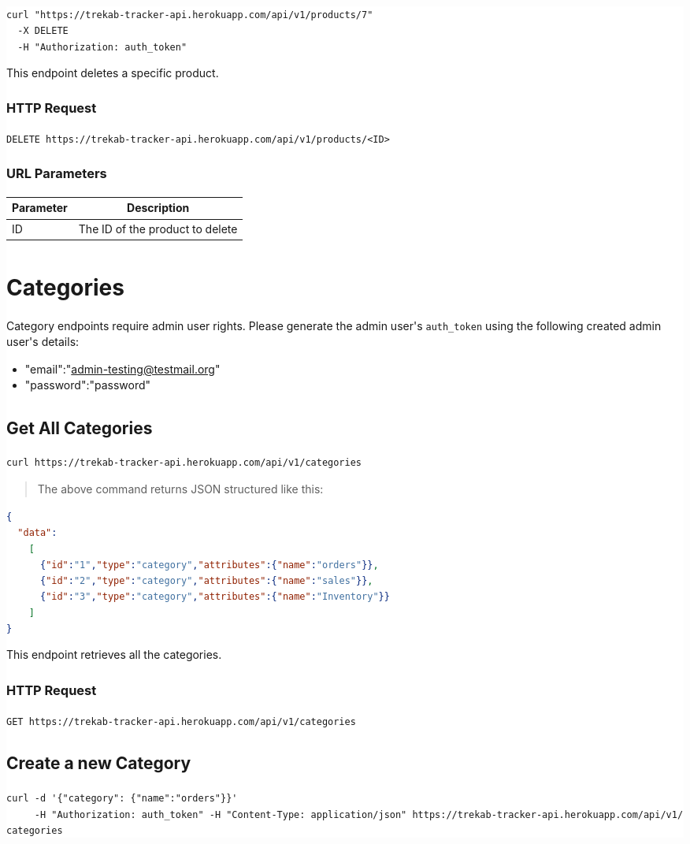 ```shell
curl "https://trekab-tracker-api.herokuapp.com/api/v1/products/7"
  -X DELETE
  -H "Authorization: auth_token"
```

This endpoint deletes a specific product.

### HTTP Request

`DELETE https://trekab-tracker-api.herokuapp.com/api/v1/products/<ID>`

### URL Parameters

Parameter | Description
--------- | -----------
ID | The ID of the product to delete

# Categories
Category endpoints require admin user rights. Please generate the admin user's `auth_token` using the following created admin user's details:

* "email":"admin-testing@testmail.org"
* "password":"password"

## Get All Categories

```shell
curl https://trekab-tracker-api.herokuapp.com/api/v1/categories
```

> The above command returns JSON structured like this:

```json
{
  "data":
    [
      {"id":"1","type":"category","attributes":{"name":"orders"}},
      {"id":"2","type":"category","attributes":{"name":"sales"}},
      {"id":"3","type":"category","attributes":{"name":"Inventory"}}
    ]
}
```
This endpoint retrieves all the categories.

### HTTP Request

`GET https://trekab-tracker-api.herokuapp.com/api/v1/categories`

## Create a new Category

```shell
curl -d '{"category": {"name":"orders"}}' 
     -H "Authorization: auth_token" -H "Content-Type: application/json" https://trekab-tracker-api.herokuapp.com/api/v1/categories
```
